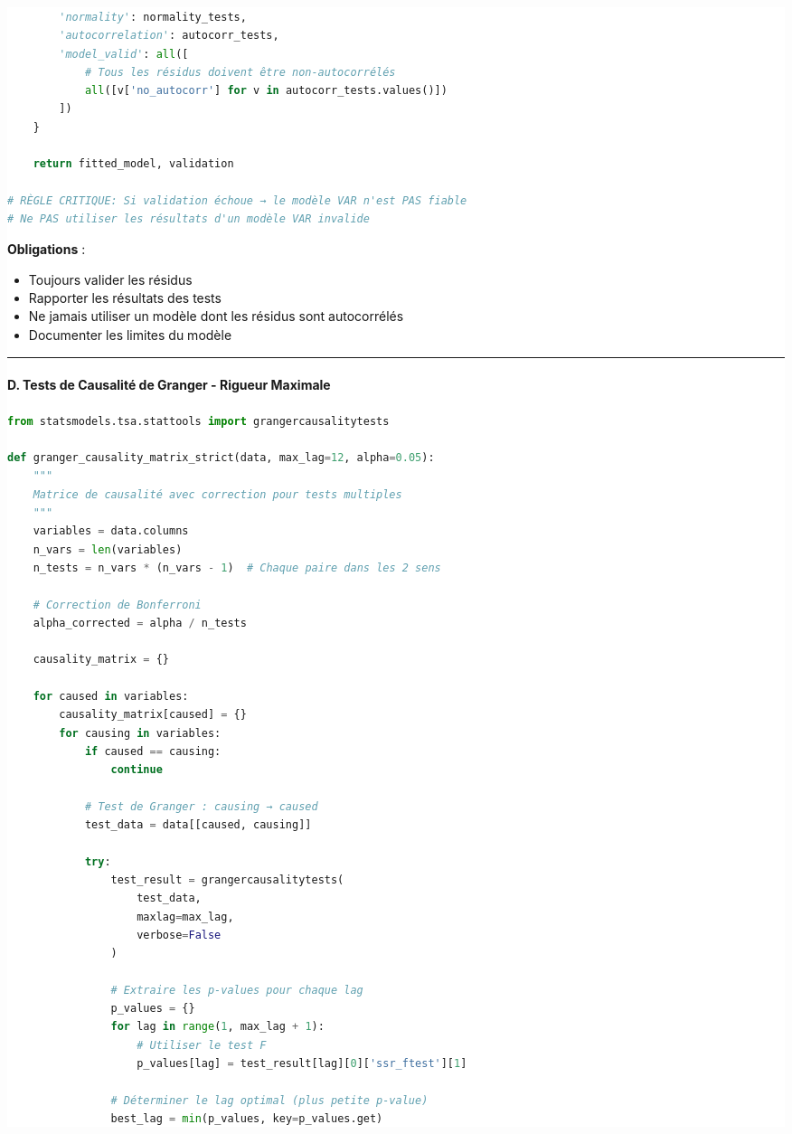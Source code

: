 ```python
        'normality': normality_tests,
        'autocorrelation': autocorr_tests,
        'model_valid': all([
            # Tous les résidus doivent être non-autocorrélés
            all([v['no_autocorr'] for v in autocorr_tests.values()])
        ])
    }
    
    return fitted_model, validation

# RÈGLE CRITIQUE: Si validation échoue → le modèle VAR n'est PAS fiable
# Ne PAS utiliser les résultats d'un modèle VAR invalide
```

**Obligations** :
- Toujours valider les résidus
- Rapporter les résultats des tests
- Ne jamais utiliser un modèle dont les résidus sont autocorrélés
- Documenter les limites du modèle

---

#### D. Tests de Causalité de Granger - Rigueur Maximale

```python
from statsmodels.tsa.stattools import grangercausalitytests

def granger_causality_matrix_strict(data, max_lag=12, alpha=0.05):
    """
    Matrice de causalité avec correction pour tests multiples
    """
    variables = data.columns
    n_vars = len(variables)
    n_tests = n_vars * (n_vars - 1)  # Chaque paire dans les 2 sens
    
    # Correction de Bonferroni
    alpha_corrected = alpha / n_tests
    
    causality_matrix = {}
    
    for caused in variables:
        causality_matrix[caused] = {}
        for causing in variables:
            if caused == causing:
                continue
            
            # Test de Granger : causing → caused
            test_data = data[[caused, causing]]
            
            try:
                test_result = grangercausalitytests(
                    test_data, 
                    maxlag=max_lag, 
                    verbose=False
                )
                
                # Extraire les p-values pour chaque lag
                p_values = {}
                for lag in range(1, max_lag + 1):
                    # Utiliser le test F
                    p_values[lag] = test_result[lag][0]['ssr_ftest'][1]
                
                # Déterminer le lag optimal (plus petite p-value)
                best_lag = min(p_values, key=p_values.get)
```